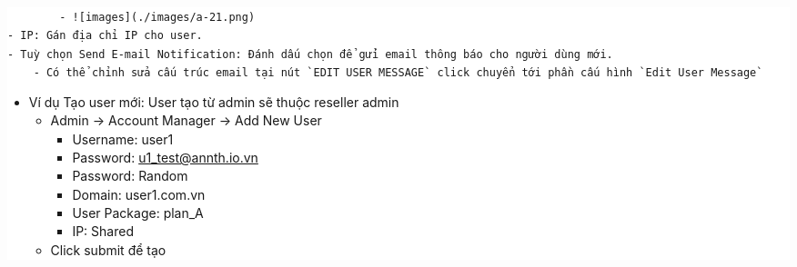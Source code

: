 			- ![images](./images/a-21.png)
	- IP: Gán địa chỉ IP cho user. 	
	- Tuỳ chọn Send E-mail Notification: Đánh dấu chọn để gửi email thông báo cho người dùng mới.
		- Có thể chỉnh sửa cấu trúc email tại nút `EDIT USER MESSAGE` click chuyển tới phần cấu hình `Edit User Message`
	
- Ví dụ Tạo user mới: User tạo từ admin sẽ thuộc reseller admin 
	- Admin -> Account Manager -> Add New User
		- Username: user1
		- Password: u1_test@annth.io.vn
		- Password: Random 
		- Domain: user1.com.vn
		- User Package: plan_A
		- IP: Shared 
	- Click submit để tạo 